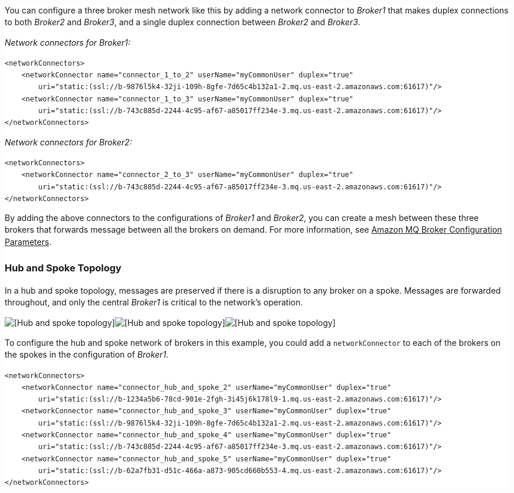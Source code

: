  You can configure a three broker mesh network like this by adding a network connector to *Broker1* that makes duplex connections to both *Broker2* and *Broker3*, and a single duplex connection between *Broker2* and *Broker3*\.

*Network connectors for Broker1:*

```
<networkConnectors>
    <networkConnector name="connector_1_to_2" userName="myCommonUser" duplex="true"
        uri="static:(ssl://b-9876l5k4-32ji-109h-8gfe-7d65c4b132a1-2.mq.us-east-2.amazonaws.com:61617)"/>
    <networkConnector name="connector_1_to_3" userName="myCommonUser" duplex="true"
        uri="static:(ssl://b-743c885d-2244-4c95-af67-a85017ff234e-3.mq.us-east-2.amazonaws.com:61617)"/>
</networkConnectors>
```

*Network connectors for Broker2:*

```
<networkConnectors>
    <networkConnector name="connector_2_to_3" userName="myCommonUser" duplex="true"
        uri="static:(ssl://b-743c885d-2244-4c95-af67-a85017ff234e-3.mq.us-east-2.amazonaws.com:61617)"/>
</networkConnectors>
```

By adding the above connectors to the configurations of *Broker1* and *Broker2*, you can create a mesh between these three brokers that forwards message between all the brokers on demand\. For more information, see [Amazon MQ Broker Configuration Parameters](amazon-mq-broker-configuration-parameters.md)\.

### Hub and Spoke Topology<a name="nob-topologies-hub"></a>

In a hub and spoke topology, messages are preserved if there is a disruption to any broker on a spoke\. Messages are forwarded throughout, and only the central *Broker1* is critical to the network’s operation\. 

![\[Hub and spoke topology\]](http://docs.aws.amazon.com/amazon-mq/latest/developer-guide/images/amazon-mq-nob-hub.png)![\[Hub and spoke topology\]](http://docs.aws.amazon.com/amazon-mq/latest/developer-guide/)![\[Hub and spoke topology\]](http://docs.aws.amazon.com/amazon-mq/latest/developer-guide/)

To configure the hub and spoke network of brokers in this example, you could add a `networkConnector` to each of the brokers on the spokes in the configuration of *Broker1*\. 

```
<networkConnectors>
    <networkConnector name="connector_hub_and_spoke_2" userName="myCommonUser" duplex="true"
        uri="static:(ssl://b-1234a5b6-78cd-901e-2fgh-3i45j6k178l9-1.mq.us-east-2.amazonaws.com:61617)"/>
    <networkConnector name="connector_hub_and_spoke_3" userName="myCommonUser" duplex="true"
        uri="static:(ssl://b-9876l5k4-32ji-109h-8gfe-7d65c4b132a1-2.mq.us-east-2.amazonaws.com:61617)"/>
    <networkConnector name="connector_hub_and_spoke_4" userName="myCommonUser" duplex="true"
        uri="static:(ssl://b-743c885d-2244-4c95-af67-a85017ff234e-3.mq.us-east-2.amazonaws.com:61617)"/>
    <networkConnector name="connector_hub_and_spoke_5" userName="myCommonUser" duplex="true"
        uri="static:(ssl://b-62a7fb31-d51c-466a-a873-905cd660b553-4.mq.us-east-2.amazonaws.com:61617)"/>
</networkConnectors>
```
